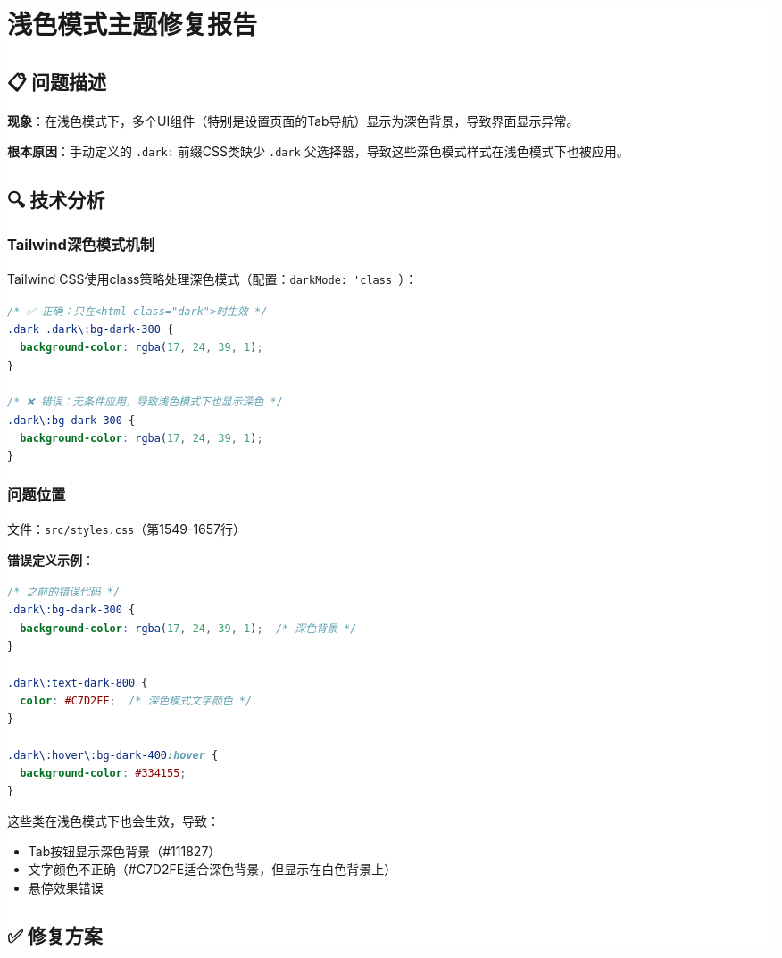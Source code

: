 # 浅色模式主题修复报告

## 📋 问题描述

**现象**：在浅色模式下，多个UI组件（特别是设置页面的Tab导航）显示为深色背景，导致界面显示异常。

**根本原因**：手动定义的 `.dark:` 前缀CSS类缺少 `.dark` 父选择器，导致这些深色模式样式在浅色模式下也被应用。

## 🔍 技术分析

### Tailwind深色模式机制

Tailwind CSS使用class策略处理深色模式（配置：`darkMode: 'class'`）：

```css
/* ✅ 正确：只在<html class="dark">时生效 */
.dark .dark\:bg-dark-300 {
  background-color: rgba(17, 24, 39, 1);
}

/* ❌ 错误：无条件应用，导致浅色模式下也显示深色 */
.dark\:bg-dark-300 {
  background-color: rgba(17, 24, 39, 1);
}
```

### 问题位置

文件：`src/styles.css`（第1549-1657行）

**错误定义示例**：
```css
/* 之前的错误代码 */
.dark\:bg-dark-300 {
  background-color: rgba(17, 24, 39, 1);  /* 深色背景 */
}

.dark\:text-dark-800 {
  color: #C7D2FE;  /* 深色模式文字颜色 */
}

.dark\:hover\:bg-dark-400:hover {
  background-color: #334155;
}
```

这些类在浅色模式下也会生效，导致：
- Tab按钮显示深色背景（#111827）
- 文字颜色不正确（#C7D2FE适合深色背景，但显示在白色背景上）
- 悬停效果错误

## ✅ 修复方案
